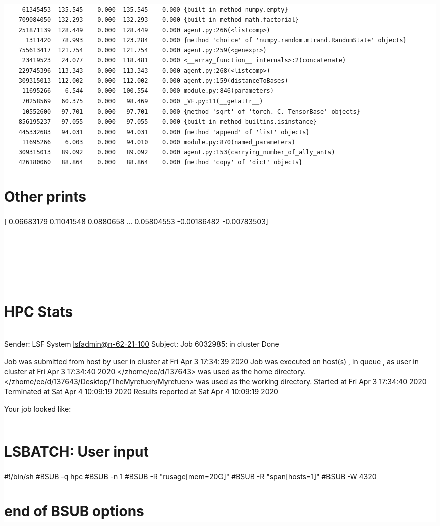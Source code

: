          61345453  135.545    0.000  135.545    0.000 {built-in method numpy.empty}
        709084050  132.293    0.000  132.293    0.000 {built-in method math.factorial}
        251871139  128.449    0.000  128.449    0.000 agent.py:266(<listcomp>)
          1311420   78.993    0.000  123.284    0.000 {method 'choice' of 'numpy.random.mtrand.RandomState' objects}
        755613417  121.754    0.000  121.754    0.000 agent.py:259(<genexpr>)
         23419523   24.077    0.000  118.481    0.000 <__array_function__ internals>:2(concatenate)
        229745396  113.343    0.000  113.343    0.000 agent.py:268(<listcomp>)
        309315013  112.002    0.000  112.002    0.000 agent.py:159(distanceToBases)
         11695266    6.544    0.000  100.554    0.000 module.py:846(parameters)
         70258569   60.375    0.000   98.469    0.000 _VF.py:11(__getattr__)
         10552600   97.701    0.000   97.701    0.000 {method 'sqrt' of 'torch._C._TensorBase' objects}
        856195237   97.055    0.000   97.055    0.000 {built-in method builtins.isinstance}
        445332683   94.031    0.000   94.031    0.000 {method 'append' of 'list' objects}
         11695266    6.003    0.000   94.010    0.000 module.py:870(named_parameters)
        309315013   89.092    0.000   89.092    0.000 agent.py:153(carrying_number_of_ally_ants)
        426180060   88.864    0.000   88.864    0.000 {method 'copy' of 'dict' objects}


# Other prints

[ 0.06683179  0.11041548  0.0880658  ...  0.05804553 -0.00186482
 -0.00783503]

 <br /> 
 <br /> 
 <br /> 
 <br />

---------------------------------------------------------------------------------------------------------------------

# HPC Stats


------------------------------------------------------------
Sender: LSF System <lsfadmin@n-62-21-100>
Subject: Job 6032985: <NNAgent194000-Abs> in cluster <dcc> Done

Job <NNAgent194000-Abs> was submitted from host <n-62-30-8> by user <s183905> in cluster <dcc> at Fri Apr  3 17:34:39 2020
Job was executed on host(s) <n-62-21-100>, in queue <hpc>, as user <s183905> in cluster <dcc> at Fri Apr  3 17:34:40 2020
</zhome/ee/d/137643> was used as the home directory.
</zhome/ee/d/137643/Desktop/TheMyretuen/Myretuen> was used as the working directory.
Started at Fri Apr  3 17:34:40 2020
Terminated at Sat Apr  4 10:09:19 2020
Results reported at Sat Apr  4 10:09:19 2020

Your job looked like:

------------------------------------------------------------
# LSBATCH: User input
#!/bin/sh
#BSUB -q hpc
#BSUB -n 1
#BSUB -R "rusage[mem=20G]"
#BSUB -R "span[hosts=1]"
#BSUB -W 4320
# end of BSUB options
